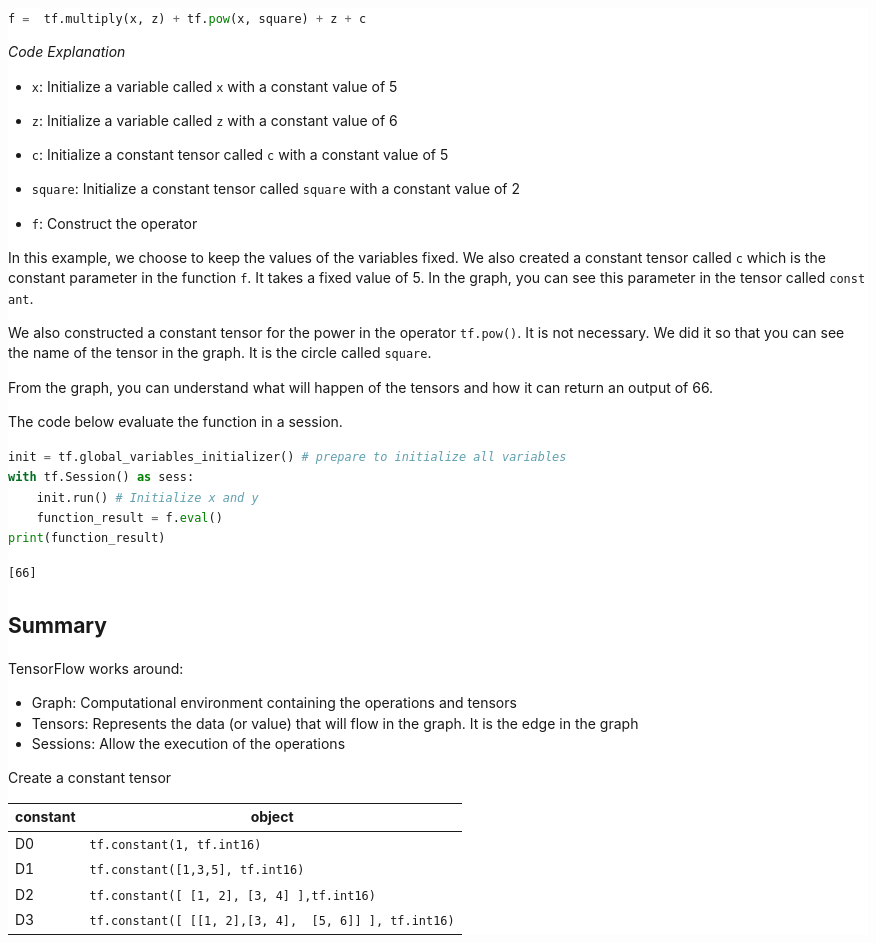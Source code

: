 
```python
f =  tf.multiply(x, z) + tf.pow(x, square) + z + c
```

*Code Explanation*

-   `x`: Initialize a variable called `x` with a constant value of 5

-   `z`: Initialize a variable called `z` with a constant value of 6

-   `c`: Initialize a constant tensor called `c` with a constant value
    of 5

-   `square`: Initialize a constant tensor called `square` with a
    constant value of 2

-   `f`: Construct the operator

In this example, we choose to keep the values of the variables fixed. We
also created a constant tensor called `c` which is the constant
parameter in the function `f`. It takes a fixed value of 5. In the
graph, you can see this parameter in the tensor called `constant`.

We also constructed a constant tensor for the power in the operator
`tf.pow()`. It is not necessary. We did it so that you can see the
name of the tensor in the graph. It is the circle called `square`.

From the graph, you can understand what will happen of the tensors and
how it can return an output of 66.

The code below evaluate the function in a session.


```python
init = tf.global_variables_initializer() # prepare to initialize all variables
with tf.Session() as sess:
    init.run() # Initialize x and y
    function_result = f.eval()
print(function_result)    
```

    [66]


## Summary

TensorFlow works around: 
    

- Graph: Computational environment containing the operations and tensors    
- Tensors: Represents the data (or value) that will flow in the graph. It is the edge in the graph
- Sessions: Allow the execution of the operations 

Create a constant tensor

| constant | object                                              |
| -------- | --------------------------------------------------- |
| D0       | `tf.constant(1, tf.int16)`                            |
| D1       | `tf.constant([1,3,5], tf.int16)`                      |
| D2       | `tf.constant([ [1, 2], [3, 4] ],tf.int16)`            |
| D3       | `tf.constant([ [[1, 2],[3, 4],  [5, 6]] ], tf.int16)` |
